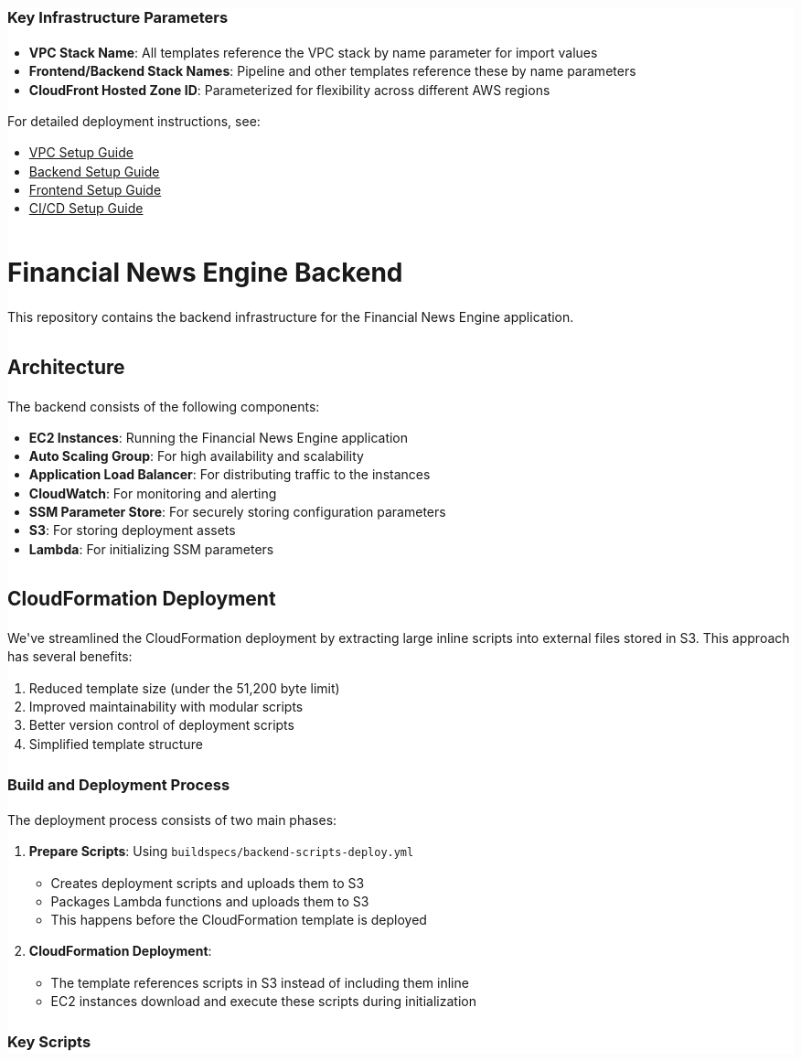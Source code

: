 ### Key Infrastructure Parameters

- **VPC Stack Name**: All templates reference the VPC stack by name parameter for import values
- **Frontend/Backend Stack Names**: Pipeline and other templates reference these by name parameters
- **CloudFront Hosted Zone ID**: Parameterized for flexibility across different AWS regions

For detailed deployment instructions, see:
- [VPC Setup Guide](vpc-setup-readme.md)
- [Backend Setup Guide](backend-setup-readme.md)
- [Frontend Setup Guide](frontend-setup-readme.md)
- [CI/CD Setup Guide](cicd-setup-readme.md)

# Financial News Engine Backend

This repository contains the backend infrastructure for the Financial News Engine application.

## Architecture

The backend consists of the following components:

- **EC2 Instances**: Running the Financial News Engine application
- **Auto Scaling Group**: For high availability and scalability
- **Application Load Balancer**: For distributing traffic to the instances
- **CloudWatch**: For monitoring and alerting
- **SSM Parameter Store**: For securely storing configuration parameters
- **S3**: For storing deployment assets
- **Lambda**: For initializing SSM parameters

## CloudFormation Deployment

We've streamlined the CloudFormation deployment by extracting large inline scripts into external files stored in S3. This approach has several benefits:

1. Reduced template size (under the 51,200 byte limit)
2. Improved maintainability with modular scripts
3. Better version control of deployment scripts
4. Simplified template structure

### Build and Deployment Process

The deployment process consists of two main phases:

1. **Prepare Scripts**: Using `buildspecs/backend-scripts-deploy.yml`
   - Creates deployment scripts and uploads them to S3
   - Packages Lambda functions and uploads them to S3
   - This happens before the CloudFormation template is deployed

2. **CloudFormation Deployment**:
   - The template references scripts in S3 instead of including them inline
   - EC2 instances download and execute these scripts during initialization

### Key Scripts
